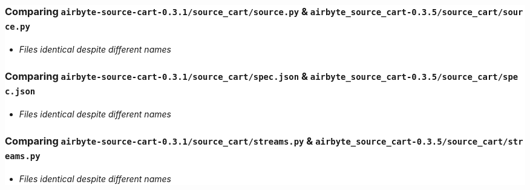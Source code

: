 
### Comparing `airbyte-source-cart-0.3.1/source_cart/source.py` & `airbyte_source_cart-0.3.5/source_cart/source.py`

 * *Files identical despite different names*

### Comparing `airbyte-source-cart-0.3.1/source_cart/spec.json` & `airbyte_source_cart-0.3.5/source_cart/spec.json`

 * *Files identical despite different names*

### Comparing `airbyte-source-cart-0.3.1/source_cart/streams.py` & `airbyte_source_cart-0.3.5/source_cart/streams.py`

 * *Files identical despite different names*

